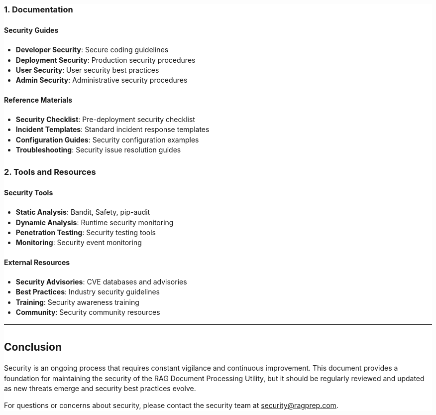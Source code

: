 ### 1. Documentation

#### Security Guides
- **Developer Security**: Secure coding guidelines
- **Deployment Security**: Production security procedures
- **User Security**: User security best practices
- **Admin Security**: Administrative security procedures

#### Reference Materials
- **Security Checklist**: Pre-deployment security checklist
- **Incident Templates**: Standard incident response templates
- **Configuration Guides**: Security configuration examples
- **Troubleshooting**: Security issue resolution guides

### 2. Tools and Resources

#### Security Tools
- **Static Analysis**: Bandit, Safety, pip-audit
- **Dynamic Analysis**: Runtime security monitoring
- **Penetration Testing**: Security testing tools
- **Monitoring**: Security event monitoring

#### External Resources
- **Security Advisories**: CVE databases and advisories
- **Best Practices**: Industry security guidelines
- **Training**: Security awareness training
- **Community**: Security community resources

---

## Conclusion

Security is an ongoing process that requires constant vigilance and continuous improvement. This document provides a foundation for maintaining the security of the RAG Document Processing Utility, but it should be regularly reviewed and updated as new threats emerge and security best practices evolve.

For questions or concerns about security, please contact the security team at security@ragprep.com.
